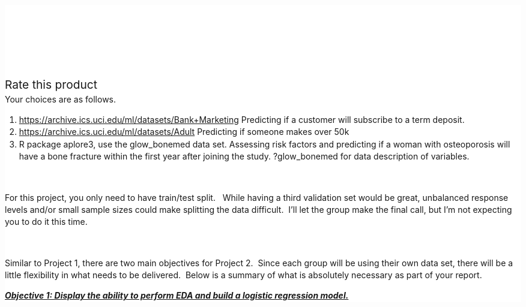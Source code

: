 <div class="kksr-stars-active" style="width: 0px;">
            <div class="kksr-star" style="padding-right: 4px">


<div class="kksr-icon" style="width: 24px; height: 24px;"></div>
        </div>
            <div class="kksr-star" style="padding-right: 4px">


<div class="kksr-icon" style="width: 24px; height: 24px;"></div>
        </div>
            <div class="kksr-star" style="padding-right: 4px">


<div class="kksr-icon" style="width: 24px; height: 24px;"></div>
        </div>
            <div class="kksr-star" style="padding-right: 4px">


<div class="kksr-icon" style="width: 24px; height: 24px;"></div>
        </div>
            <div class="kksr-star" style="padding-right: 4px">


<div class="kksr-icon" style="width: 24px; height: 24px;"></div>
        </div>
    </div>
</div>


<div class="kksr-legend" style="font-size: 19.2px;">
            <span class="kksr-muted">Rate this product</span>
    </div>
    </div>
Your choices are as follows.

<ol>
<li><a href="https://archive.ics.uci.edu/ml/datasets/Bank+Marketing">https://archive.ics.uci.edu/ml/datasets/Bank+Marketing</a> Predicting if a customer will subscribe to a term deposit.</li>
<li><a href="https://archive.ics.uci.edu/ml/datasets/Adult">https://archive.ics.uci.edu/ml/datasets/Adult</a> Predicting if someone makes over 50k</li>
<li>R package aplore3, use the glow_bonemed data set. Assessing risk factors and predicting if a woman with osteoporosis will have a bone fracture within the first year after joining the study. ?glow_bonemed for data description of variables.</li>
</ol>
&nbsp;

For this project, you only need to have train/test split.&nbsp;&nbsp; While having a third validation set would be great, unbalanced response levels and/or small sample sizes could make splitting the data difficult.&nbsp; I’ll let the group make the final call, but I’m not expecting you to do it this time.

&nbsp;

Similar to Project 1, there are two main objectives for Project 2.&nbsp; Since each group will be using their own data set, there will be a little flexibility in what needs to be delivered.&nbsp; Below is a summary of what is absolutely necessary as part of your report.

<strong><em><u>Objective 1: Display the ability to perform EDA and build a logistic regression model. </u></em></strong>
